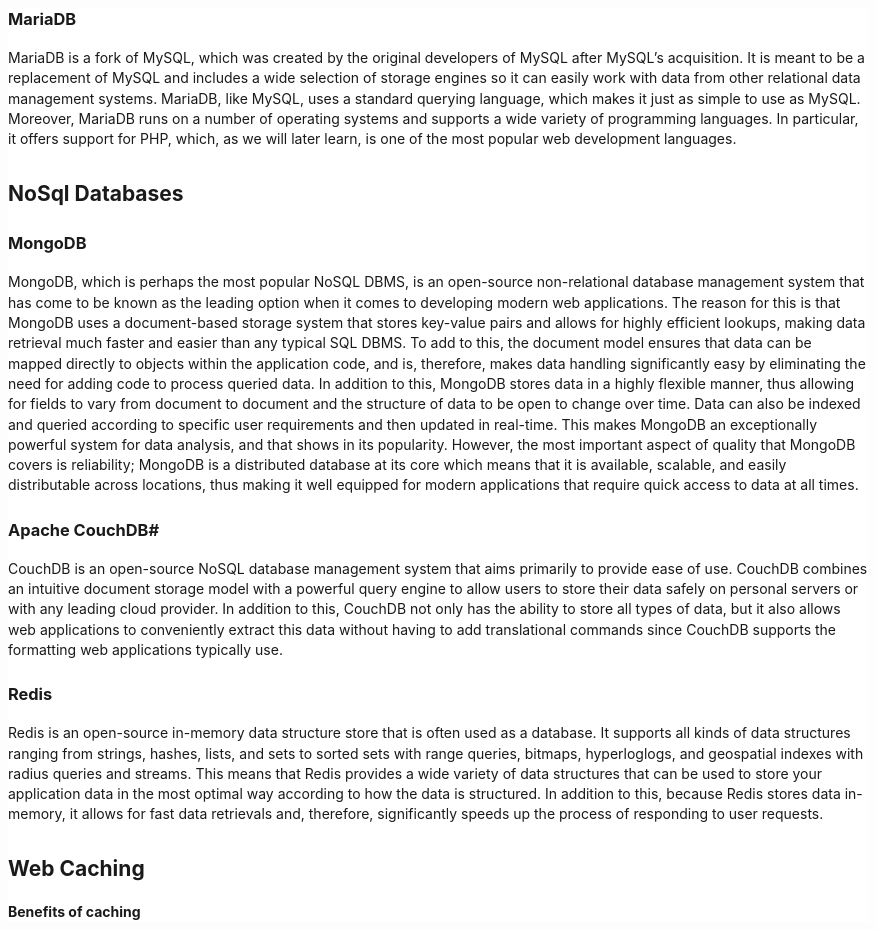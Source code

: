 ### MariaDB

MariaDB is a fork of MySQL, which was created by the original developers of MySQL after MySQL’s acquisition. It is meant to be a replacement of MySQL and includes a wide selection of storage engines so it can easily work with data from other relational data management systems. MariaDB, like MySQL, uses a standard querying language, which makes it just as simple to use as MySQL. Moreover, MariaDB runs on a number of operating systems and supports a wide variety of programming languages. In particular, it offers support for PHP, which, as we will later learn, is one of the most popular web development languages.

## NoSql Databases

### MongoDB

MongoDB, which is perhaps the most popular NoSQL DBMS, is an open-source non-relational database management system that has come to be known as the leading option when it comes to developing modern web applications. The reason for this is that MongoDB uses a document-based storage system that stores key-value pairs and allows for highly efficient lookups, making data retrieval much faster and easier than any typical SQL DBMS. To add to this, the document model ensures that data can be mapped directly to objects within the application code, and is, therefore, makes data handling significantly easy by eliminating the need for adding code to process queried data. In addition to this, MongoDB stores data in a highly flexible manner, thus allowing for fields to vary from document to document and the structure of data to be open to change over time. Data can also be indexed and queried according to specific user requirements and then updated in real-time. This makes MongoDB an exceptionally powerful system for data analysis, and that shows in its popularity. However, the most important aspect of quality that MongoDB covers is reliability; MongoDB is a distributed database at its core which means that it is available, scalable, and easily distributable across locations, thus making it well equipped for modern applications that require quick access to data at all times.

### Apache CouchDB#

CouchDB is an open-source NoSQL database management system that aims primarily to provide ease of use. CouchDB combines an intuitive document storage model with a powerful query engine to allow users to store their data safely on personal servers or with any leading cloud provider. In addition to this, CouchDB not only has the ability to store all types of data, but it also allows web applications to conveniently extract this data without having to add translational commands since CouchDB supports the formatting web applications typically use.

### Redis

Redis is an open-source in-memory data structure store that is often used as a database. It supports all kinds of data structures ranging from strings, hashes, lists, and sets to sorted sets with range queries, bitmaps, hyperloglogs, and geospatial indexes with radius queries and streams. This means that Redis provides a wide variety of data structures that can be used to store your application data in the most optimal way according to how the data is structured. In addition to this, because Redis stores data in-memory, it allows for fast data retrievals and, therefore, significantly speeds up the process of responding to user requests.

## Web Caching

<strong>Benefits of caching</strong>
